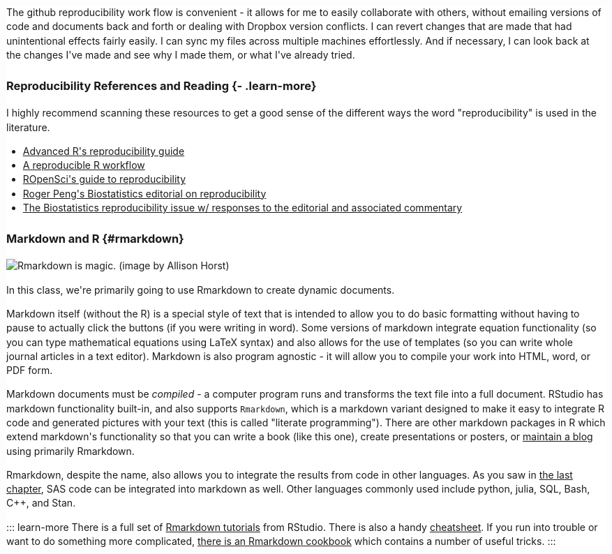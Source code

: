 

The github reproducibility work flow is convenient - it allows for me to easily collaborate with others, without emailing versions of code and documents back and forth or dealing with Dropbox version conflicts. I can revert changes that are made that had unintentional effects fairly easily. I can sync my files across multiple machines effortlessly. And if necessary, I can look back at the changes I've made and see why I made them, or what I've already tried.

### Reproducibility References and Reading {- .learn-more}

I highly recommend scanning these resources to get a good sense of the different ways the word "reproducibility" is used in the literature.

- [Advanced R's reproducibility guide](http://adv-r.had.co.nz/Reproducibility.html)
- [A reproducible R workflow](https://timogrossenbacher.ch/2017/07/a-truly-reproducible-r-workflow/)
- [ROpenSci's guide to reproducibility](https://ropensci.github.io/reproducibility-guide/sections/introduction/)
- [Roger Peng's Biostatistics editorial on reproducibility](https://doi.org/10.1093/biostatistics/kxp014)
- [The Biostatistics reproducibility issue w/ responses to the editorial and associated commentary](https://academic.oup.com/biostatistics/issue/11/3)


### Markdown and R {#rmarkdown}

![Rmarkdown is magic. (image by Allison Horst)](https://github.com/allisonhorst/stats-illustrations/raw/master/rstats-artwork/rmarkdown_wizards.png)

In this class, we're primarily going to use Rmarkdown to create dynamic documents. 

Markdown itself (without the R) is a special style of text that is intended to allow you to do basic formatting without having to pause to actually click the buttons (if you were writing in word). Some versions of markdown integrate equation functionality (so you can type mathematical equations using LaTeX syntax) and also allows for the use of templates (so you can write whole journal articles in a text editor). Markdown is also program agnostic - it will allow you to compile your work into HTML, word, or PDF form. 

Markdown documents must be *compiled* - a computer program runs and transforms the text file into a full document. RStudio has markdown functionality built-in, and also supports `Rmarkdown`, which is a markdown variant designed to make it easy to integrate R code and generated pictures with your text (this is called "literate programming"). There are other markdown packages in R which extend markdown's functionality so that you can write a book (like this one), create presentations or posters, or [maintain a blog](http://srvanderplas.netlify.app) using primarily Rmarkdown.

Rmarkdown, despite the name, also allows you to integrate the results from code in other languages. As you saw in [the last chapter](#intro-prog), SAS code can be integrated into markdown as well. Other languages commonly used include python, julia, SQL, Bash, C++, and Stan.

::: learn-more
There is a full set of [Rmarkdown tutorials](https://rmarkdown.rstudio.com/lesson-1.html) from RStudio. There is also a handy [cheatsheet](https://rmarkdown.rstudio.com/lesson-15.html). If you run into trouble or want to do something more complicated, [there is an Rmarkdown cookbook](https://bookdown.org/yihui/rmarkdown-cookbook/) which contains a number of useful tricks.
:::
